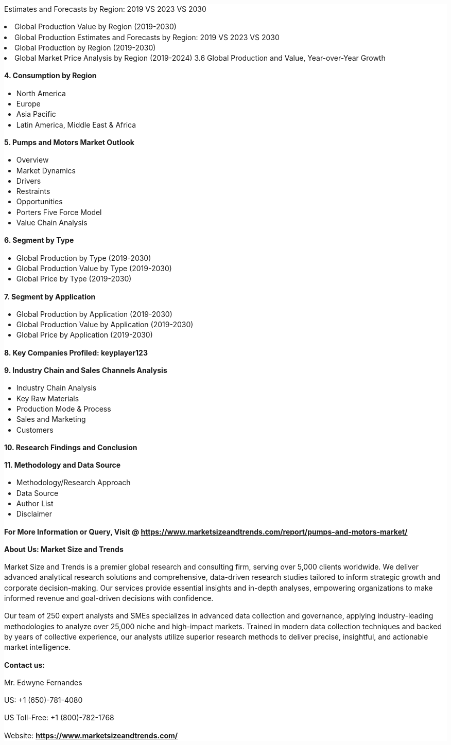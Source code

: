 Estimates and Forecasts by Region: 2019 VS 2023 VS 2030</li><li>Global Production Value by Region (2019-2030)</li><li>Global Production Estimates and Forecasts by Region: 2019 VS 2023 VS 2030</li><li>Global Production by Region (2019-2030)</li><li>Global Market Price Analysis by Region (2019-2024) 3.6 Global Production and Value, Year-over-Year Growth</li></ul><p><strong>4. Consumption by Region</strong></p><ul><li>North America</li><li>Europe</li><li>Asia Pacific</li><li>Latin America, Middle East &amp; Africa</li></ul><p><strong>5. Pumps and Motors Market Outlook</strong></p><ul><li>Overview</li><li>Market Dynamics</li><li>Drivers</li><li>Restraints</li><li>Opportunities</li><li>Porters Five Force Model</li><li>Value Chain Analysis&nbsp;</li></ul><p><strong>6. Segment by Type</strong></p><ul><li>Global Production by Type (2019-2030)</li><li>Global Production Value by Type (2019-2030)</li><li>Global Price by Type (2019-2030)</li></ul><p><strong>7. Segment by Application</strong></p><ul><li>Global Production by Application (2019-2030)</li><li>Global Production Value by Application (2019-2030)</li><li>Global Price by Application (2019-2030)</li></ul><p><strong>8. Key Companies Profiled: keyplayer123</strong></p><p><strong>9. Industry Chain and Sales Channels Analysis</strong></p><ul><li>Industry Chain Analysis</li><li>Key Raw Materials</li><li>Production Mode &amp; Process</li><li>Sales and Marketing</li><li>Customers</li></ul><p><strong>10. Research Findings and Conclusion</strong></p><p><strong>11. Methodology and Data Source</strong></p><ul><li>Methodology/Research Approach</li><li>Data Source</li><li>Author List</li><li>Disclaimer</li></ul></p><p><strong>For More Information or Query, Visit @ <a href="https://www.marketsizeandtrends.com/report/pumps-and-motors-market/">https://www.marketsizeandtrends.com/report/pumps-and-motors-market/</a></strong></p><p><strong>About Us: Market Size and Trends</strong></p><p>Market Size and Trends is a premier global research and consulting firm, serving over 5,000 clients worldwide. We deliver advanced analytical research solutions and comprehensive, data-driven research studies tailored to inform strategic growth and corporate decision-making. Our services provide essential insights and in-depth analyses, empowering organizations to make informed revenue and goal-driven decisions with confidence.</p><p>Our team of 250 expert analysts and SMEs specializes in advanced data collection and governance, applying industry-leading methodologies to analyze over 25,000 niche and high-impact markets. Trained in modern data collection techniques and backed by years of collective experience, our analysts utilize superior research methods to deliver precise, insightful, and actionable market intelligence.</p><p><strong>Contact us:</strong></p><p>Mr. Edwyne Fernandes</p><p>US: +1 (650)-781-4080</p><p>US Toll-Free: +1 (800)-782-1768</p><p>Website: <strong><a href="https://www.marketsizeandtrends.com/">https://www.marketsizeandtrends.com/</a></strong></p>
